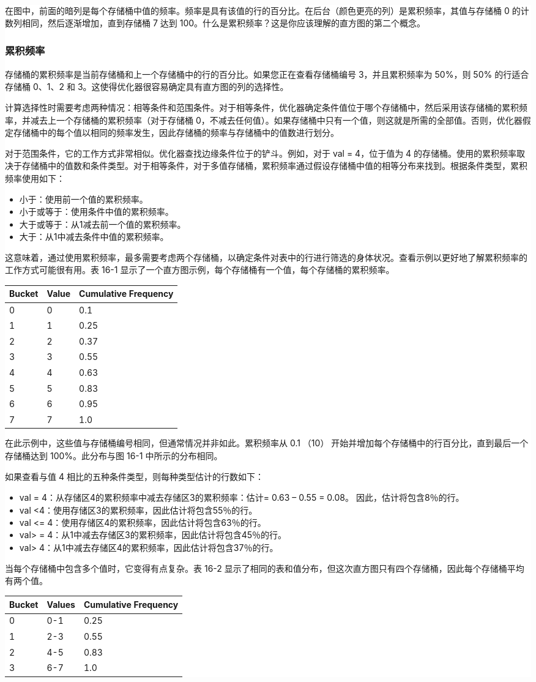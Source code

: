 在图中，前面的暗列是每个存储桶中值的频率。频率是具有该值的行的百分比。在后台（颜色更亮的列）是累积频率，其值与存储桶 0 的计数列相同，然后逐渐增加，直到存储桶 7 达到 100。什么是累积频率？这是你应该理解的直方图的第二个概念。

### 累积频率

存储桶的累积频率是当前存储桶和上一个存储桶中的行的百分比。如果您正在查看存储桶编号 3，并且累积频率为 50%，则 50% 的行适合存储桶 0、1、2 和 3。这使得优化器很容易确定具有直方图的列的选择性。

计算选择性时需要考虑两种情况：相等条件和范围条件。对于相等条件，优化器确定条件值位于哪个存储桶中，然后采用该存储桶的累积频率，并减去上一个存储桶的累积频率（对于存储桶 0，不减去任何值）。如果存储桶中只有一个值，则这就是所需的全部值。否则，优化器假定存储桶中的每个值以相同的频率发生，因此存储桶的频率与存储桶中的值数进行划分。

对于范围条件，它的工作方式非常相似。优化器查找边缘条件位于的铲斗。例如，对于 val = 4，位于值为 4 的存储桶。使用的累积频率取决于存储桶中的值数和条件类型。对于相等条件，对于多值存储桶，累积频率通过假设存储桶中值的相等分布来找到。根据条件类型，累积频率使用如下：

- 小于：使用前一个值的累积频率。
- 小于或等于：使用条件中值的累积频率。
- 大于或等于：从1减去前一个值的累积频率。
- 大于：从1中减去条件中值的累积频率。

这意味着，通过使用累积频率，最多需要考虑两个存储桶，以确定条件对表中的行进行筛选的身体状况。查看示例以更好地了解累积频率的工作方式可能很有用。表 16-1 显示了一个直方图示例，每个存储桶有一个值，每个存储桶的累积频率。

| Bucket | Value | Cumulative Frequency |
| ------ | ----- | -------------------- |
| 0      | 0     | 0.1                  |
| 1      | 1     | 0.25                 |
| 2      | 2     | 0.37                 |
| 3      | 3     | 0.55                 |
| 4      | 4     | 0.63                 |
| 5      | 5     | 0.83                 |
| 6      | 6     | 0.95                 |
| 7      | 7     | 1.0                  |

在此示例中，这些值与存储桶编号相同，但通常情况并非如此。累积频率从 0.1 （10） 开始并增加每个存储桶中的行百分比，直到最后一个存储桶达到 100%。此分布与图 16-1 中所示的分布相同。

如果查看与值 4 相比的五种条件类型，则每种类型估计的行数如下：

- val = 4：从存储区4的累积频率中减去存储区3的累积频率：估计= 0.63 – 0.55 = 0.08。 因此，估计将包含8％的行。
- val <4：使用存储区3的累积频率，因此估计将包含55％的行。
- val <= 4：使用存储区4的累积频率，因此估计将包含63％的行。
- val> = 4：从1中减去存储区3的累积频率，因此估计将包含45％的行。
- val> 4：从1中减去存储区4的累积频率，因此估计将包含37％的行。

当每个存储桶中包含多个值时，它变得有点复杂。表 16-2 显示了相同的表和值分布，但这次直方图只有四个存储桶，因此每个存储桶平均有两个值。

| Bucket | Values | Cumulative Frequency |
| ------ | ------ | -------------------- |
| 0      | 0-1    | 0.25                 |
| 1      | 2-3    | 0.55                 |
| 2      | 4-5    | 0.83                 |
| 3      | 6-7    | 1.0                  |
